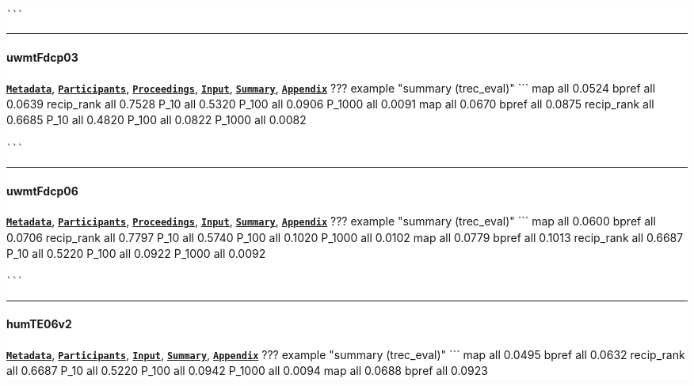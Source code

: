 	```
---
#### uwmtFdcp03 
[**`Metadata`**](./runs.md#uwmtfdcp03), [**`Participants`**](./participants.md#uwaterloo-clarke), [**`Proceedings`**](./proceedings.md#index-pruning-and-result-reranking-effects-on-ad-hoc-retrieval-and-named-page-finding), [**`Input`**](https://trec.nist.gov/results/trec15/terabyte/input.uwmtFdcp03.gz), [**`Summary`**](https://trec.nist.gov/results/trec15/terabyte/summary.uwmtFdcp03.gz), [**`Appendix`**](https://trec.nist.gov/pubs/trec15/appendices/terabyte/uwmtFdcp03.efficiency.pdf)
??? example "summary (trec_eval)"
	```
	map 			 all 0.0524 
	bpref 			 all 0.0639 
	recip_rank 		 all 0.7528 
	P_10 			 all 0.5320 
	P_100 			 all 0.0906 
	P_1000 			 all 0.0091 
	map 			 all 0.0670 
	bpref 			 all 0.0875 
	recip_rank 		 all 0.6685 
	P_10 			 all 0.4820 
	P_100 			 all 0.0822 
	P_1000 			 all 0.0082 

	```
---
#### uwmtFdcp06 
[**`Metadata`**](./runs.md#uwmtfdcp06), [**`Participants`**](./participants.md#uwaterloo-clarke), [**`Proceedings`**](./proceedings.md#index-pruning-and-result-reranking-effects-on-ad-hoc-retrieval-and-named-page-finding), [**`Input`**](https://trec.nist.gov/results/trec15/terabyte/input.uwmtFdcp06.gz), [**`Summary`**](https://trec.nist.gov/results/trec15/terabyte/summary.uwmtFdcp06.gz), [**`Appendix`**](https://trec.nist.gov/pubs/trec15/appendices/terabyte/uwmtFdcp06.efficiency.pdf)
??? example "summary (trec_eval)"
	```
	map 			 all 0.0600 
	bpref 			 all 0.0706 
	recip_rank 		 all 0.7797 
	P_10 			 all 0.5740 
	P_100 			 all 0.1020 
	P_1000 			 all 0.0102 
	map 			 all 0.0779 
	bpref 			 all 0.1013 
	recip_rank 		 all 0.6687 
	P_10 			 all 0.5220 
	P_100 			 all 0.0922 
	P_1000 			 all 0.0092 

	```
---
#### humTE06v2 
[**`Metadata`**](./runs.md#humte06v2), [**`Participants`**](./participants.md#hummingbirdtomlinson), [**`Input`**](https://trec.nist.gov/results/trec15/terabyte/input.humTE06v2.gz), [**`Summary`**](https://trec.nist.gov/results/trec15/terabyte/summary.humTE06v2.gz), [**`Appendix`**](https://trec.nist.gov/pubs/trec15/appendices/terabyte/humTE06v2.efficiency.pdf)
??? example "summary (trec_eval)"
	```
	map 			 all 0.0495 
	bpref 			 all 0.0632 
	recip_rank 		 all 0.6687 
	P_10 			 all 0.5220 
	P_100 			 all 0.0942 
	P_1000 			 all 0.0094 
	map 			 all 0.0688 
	bpref 			 all 0.0923 